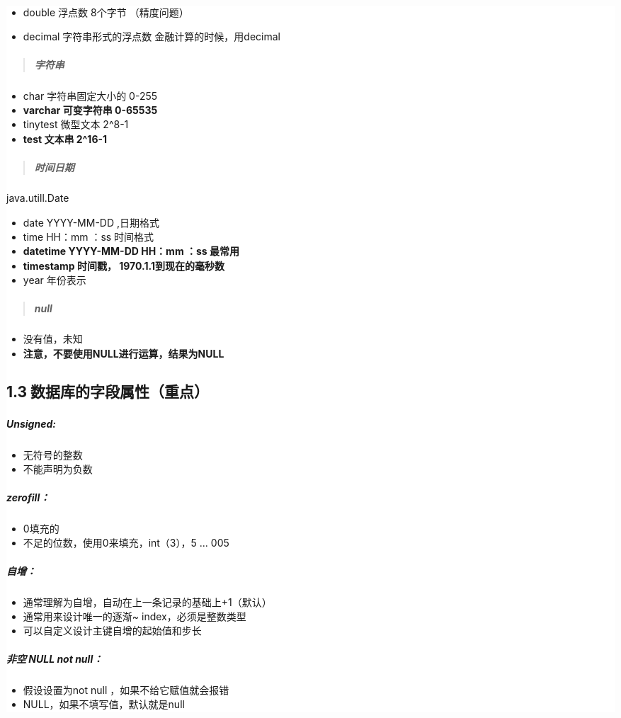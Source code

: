 - double      浮点数                  8个字节 （精度问题）

- decimal     字符串形式的浮点数  金融计算的时候，用decimal

  

>##### 字符串

- char      字符串固定大小的    0-255
- **varchar   可变字符串             0-65535**
- tinytest    微型文本                  2^8-1
- **test           文本串                      2^16-1**



> ##### 时间日期

java.utill.Date



- date   YYYY-MM-DD ,日期格式
- time   HH：mm ：ss 时间格式
- **datetime    YYYY-MM-DD HH：mm ：ss  最常用**
- **timestamp  时间戳，  1970.1.1到现在的毫秒数**
- year  年份表示



> ##### null

- 没有值，未知
- **注意，不要使用NULL进行运算，结果为NULL**





## 1.3 数据库的字段属性（重点）

##### Unsigned: 

- 无符号的整数
- 不能声明为负数 



##### zerofill：

- 0填充的
- 不足的位数，使用0来填充，int（3），5 ... 005



##### 自增：

- 通常理解为自增，自动在上一条记录的基础上+1（默认）
- 通常用来设计唯一的逐渐~ index，必须是整数类型
- 可以自定义设计主键自增的起始值和步长



##### 非空 NULL not null：

- 假设设置为not null ，如果不给它赋值就会报错
- NULL，如果不填写值，默认就是null

